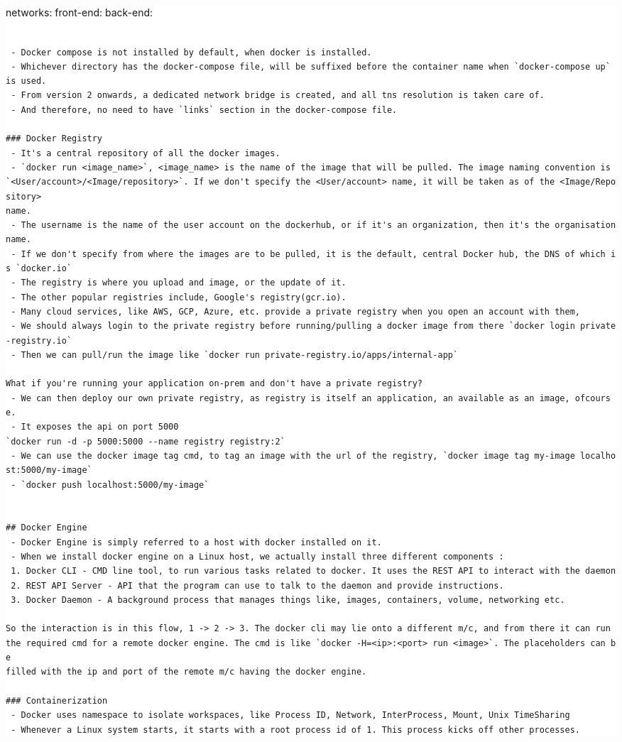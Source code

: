 networks:
	front-end:
	back-end:

```

 - Docker compose is not installed by default, when docker is installed.
 - Whichever directory has the docker-compose file, will be suffixed before the container name when `docker-compose up`
is used.
 - From version 2 onwards, a dedicated network bridge is created, and all tns resolution is taken care of.
 - And therefore, no need to have `links` section in the docker-compose file.

### Docker Registry
 - It's a central repository of all the docker images.
 - `docker run <image_name>`, <image_name> is the name of the image that will be pulled. The image naming convention is
`<User/account>/<Image/repository>`. If we don't specify the <User/account> name, it will be taken as of the <Image/Repository>
name.
 - The username is the name of the user account on the dockerhub, or if it's an organization, then it's the organisation name.
 - If we don't specify from where the images are to be pulled, it is the default, central Docker hub, the DNS of which is `docker.io`
 - The registry is where you upload and image, or the update of it.
 - The other popular registries include, Google's registry(gcr.io).
 - Many cloud services, like AWS, GCP, Azure, etc. provide a private registry when you open an account with them,
 - We should always login to the private registry before running/pulling a docker image from there `docker login private-registry.io`
 - Then we can pull/run the image like `docker run private-registry.io/apps/internal-app`

What if you're running your application on-prem and don't have a private registry?
 - We can then deploy our own private registry, as registry is itself an application, an available as an image, ofcourse.
 - It exposes the api on port 5000
`docker run -d -p 5000:5000 --name registry registry:2`
 - We can use the docker image tag cmd, to tag an image with the url of the registry, `docker image tag my-image localhost:5000/my-image`
 - `docker push localhost:5000/my-image`


## Docker Engine
 - Docker Engine is simply referred to a host with docker installed on it.
 - When we install docker engine on a Linux host, we actually install three different components :
 1. Docker CLI - CMD line tool, to run various tasks related to docker. It uses the REST API to interact with the daemon
 2. REST API Server - API that the program can use to talk to the daemon and provide instructions.
 3. Docker Daemon - A background process that manages things like, images, containers, volume, networking etc.

So the interaction is in this flow, 1 -> 2 -> 3. The docker cli may lie onto a different m/c, and from there it can run
the required cmd for a remote docker engine. The cmd is like `docker -H=<ip>:<port> run <image>`. The placeholders can be
filled with the ip and port of the remote m/c having the docker engine.

### Containerization
 - Docker uses namespace to isolate workspaces, like Process ID, Network, InterProcess, Mount, Unix TimeSharing
 - Whenever a Linux system starts, it starts with a root process id of 1. This process kicks off other processes.
```